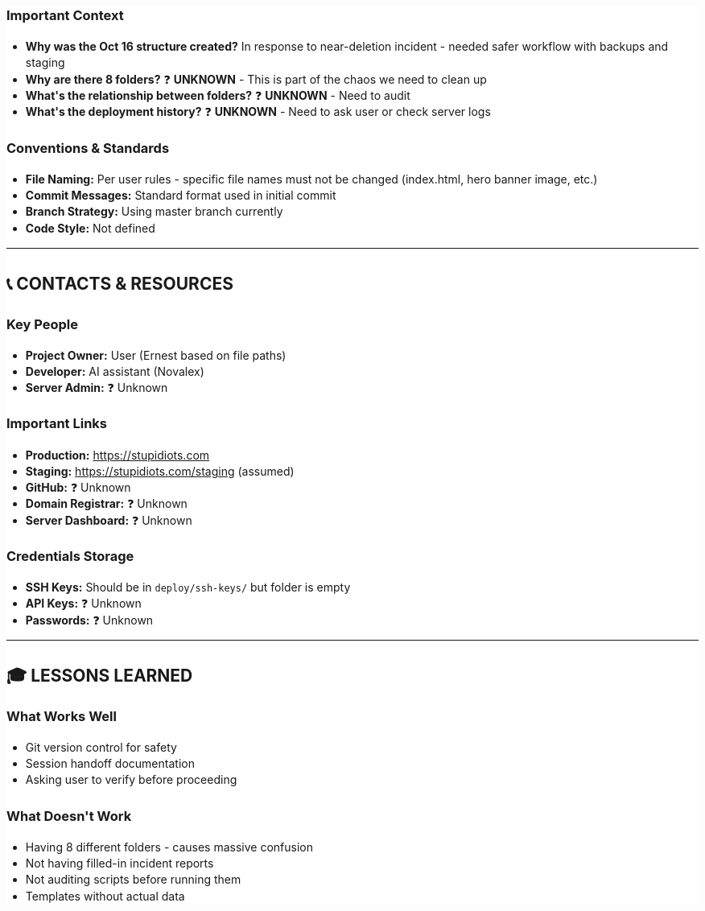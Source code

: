 ### Important Context
- **Why was the Oct 16 structure created?** In response to near-deletion incident - needed safer workflow with backups and staging
- **Why are there 8 folders?** ❓ **UNKNOWN** - This is part of the chaos we need to clean up
- **What's the relationship between folders?** ❓ **UNKNOWN** - Need to audit
- **What's the deployment history?** ❓ **UNKNOWN** - Need to ask user or check server logs

### Conventions & Standards
- **File Naming:** Per user rules - specific file names must not be changed (index.html, hero banner image, etc.)
- **Commit Messages:** Standard format used in initial commit
- **Branch Strategy:** Using master branch currently
- **Code Style:** Not defined

---

## 📞 CONTACTS & RESOURCES

### Key People
- **Project Owner:** User (Ernest based on file paths)
- **Developer:** AI assistant (Novalex)
- **Server Admin:** ❓ Unknown

### Important Links
- **Production:** https://stupidiots.com
- **Staging:** https://stupidiots.com/staging (assumed)
- **GitHub:** ❓ Unknown
- **Domain Registrar:** ❓ Unknown
- **Server Dashboard:** ❓ Unknown

### Credentials Storage
- **SSH Keys:** Should be in `deploy/ssh-keys/` but folder is empty
- **API Keys:** ❓ Unknown
- **Passwords:** ❓ Unknown

---

## 🎓 LESSONS LEARNED

### What Works Well
- Git version control for safety
- Session handoff documentation
- Asking user to verify before proceeding

### What Doesn't Work
- Having 8 different folders - causes massive confusion
- Not having filled-in incident reports
- Not auditing scripts before running them
- Templates without actual data
